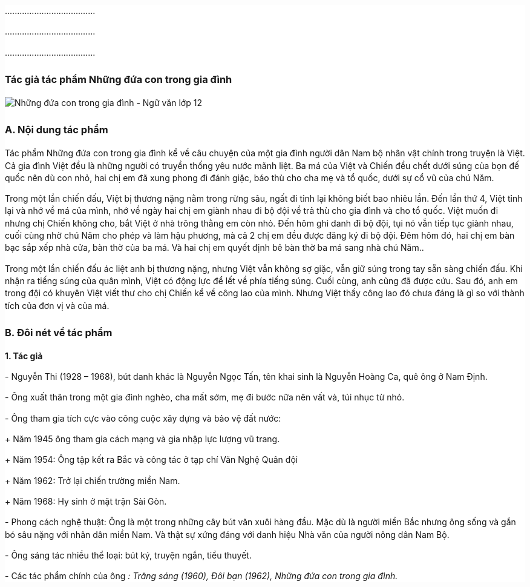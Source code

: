 .....................................

.....................................

.....................................

### **Tác giả tác phẩm Những đứa con trong gia đình**

![Những đứa con trong gia đình - Ngữ văn lớp 12](https://vietjack.com/soan-van-lop-12/images/tac-gia-tac-pham-nhung-dua-con-trong-gia-dinh.PNG)

### **A. Nội dung tác phẩm**

Tác phẩm Những đứa con trong gia đình kể về câu chuyện của một gia đình người dân Nam bộ nhân vật chính trong truyện là Việt. Cả gia đình Việt đều là những người có truyền thống yêu nước mãnh liệt. Ba má của Việt và Chiến đều chết dưới súng của bọn đế quốc nên dù con nhỏ, hai chị em đã xung phong đi đánh giặc, báo thù cho cha mẹ và tổ quốc, dưới sự cổ vũ của chú Năm.

Trong một lần chiến đấu, Việt bị thương nặng nằm trong rừng sâu, ngất đi tỉnh lại không biết bao nhiêu lần. Đến lần thứ 4, Việt tỉnh lại và nhớ về má của mình, nhớ về ngày hai chị em giành nhau đi bộ đội về trả thù cho gia đình và cho tổ quốc. Việt muốn đi nhưng chị Chiến không cho, bắt Việt ở nhà trông thằng em còn nhỏ. Đến hôm ghi danh đi bộ đội, tụi nó vẫn tiếp tục giành nhau, cuối cùng nhờ chú Năm cho phép và làm hậu phương, mà cả 2 chị em đều được đăng ký đi bộ đội. Đêm hôm đó, hai chị em bàn bạc sắp xếp nhà cửa, bàn thờ của ba má. Và hai chị em quyết định bê bàn thờ ba má sang nhà chú Năm..

Trong một lần chiến đấu ác liệt anh bị thương nặng, nhưng Việt vẫn không sợ giặc, vẫn giữ súng trong tay sẵn sàng chiến đấu. Khi nhận ra tiếng súng của quân mình, Việt có động lực để lết về phía tiếng súng. Cuối cùng, anh cũng đã được cứu. Sau đó, anh em trong đội có khuyên Việt viết thư cho chị Chiến kể về công lao của mình. Nhưng Việt thấy công lao đó chưa đáng là gì so với thành tích của đơn vị và của má.

### **B. Đôi nét về tác phẩm**

**1\. Tác giả**

\- Nguyễn Thi (1928 – 1968), bút danh khác là Nguyễn Ngọc Tấn, tên khai sinh là Nguyễn Hoàng Ca, quê ông ở Nam Định.

\- Ông xuất thân trong một gia đình nghèo, cha mất sớm, mẹ đi bước nữa nên vất vả, tủi nhục từ nhỏ.

\- Ông tham gia tích cực vào công cuộc xây dựng và bảo vệ đất nước:

\+ Năm 1945 ông tham gia cách mạng và gia nhập lực lượng vũ trang.

\+ Năm 1954: Ông tập kết ra Bắc và công tác ở tạp chí Văn Nghệ Quân đội

\+ Năm 1962: Trở lại chiến trường miền Nam.

\+ Năm 1968: Hy sinh ở mặt trận Sài Gòn.

\- Phong cách nghệ thuật: Ông là một trong những cây bút văn xuôi hàng đầu. Mặc dù là người miền Bắc nhưng ông sống và gắn bó sâu nặng với nhân dân miền Nam. Và thật sự xứng đáng với danh hiệu Nhà văn của người nông dân Nam Bộ.

\- Ông sáng tác nhiều thể loại: bút ký, truyện ngắn, tiểu thuyết.

\- Các tác phẩm chính của ông _: Trăng sáng (1960), Đôi bạn (1962), Những đứa con trong gia đình._
